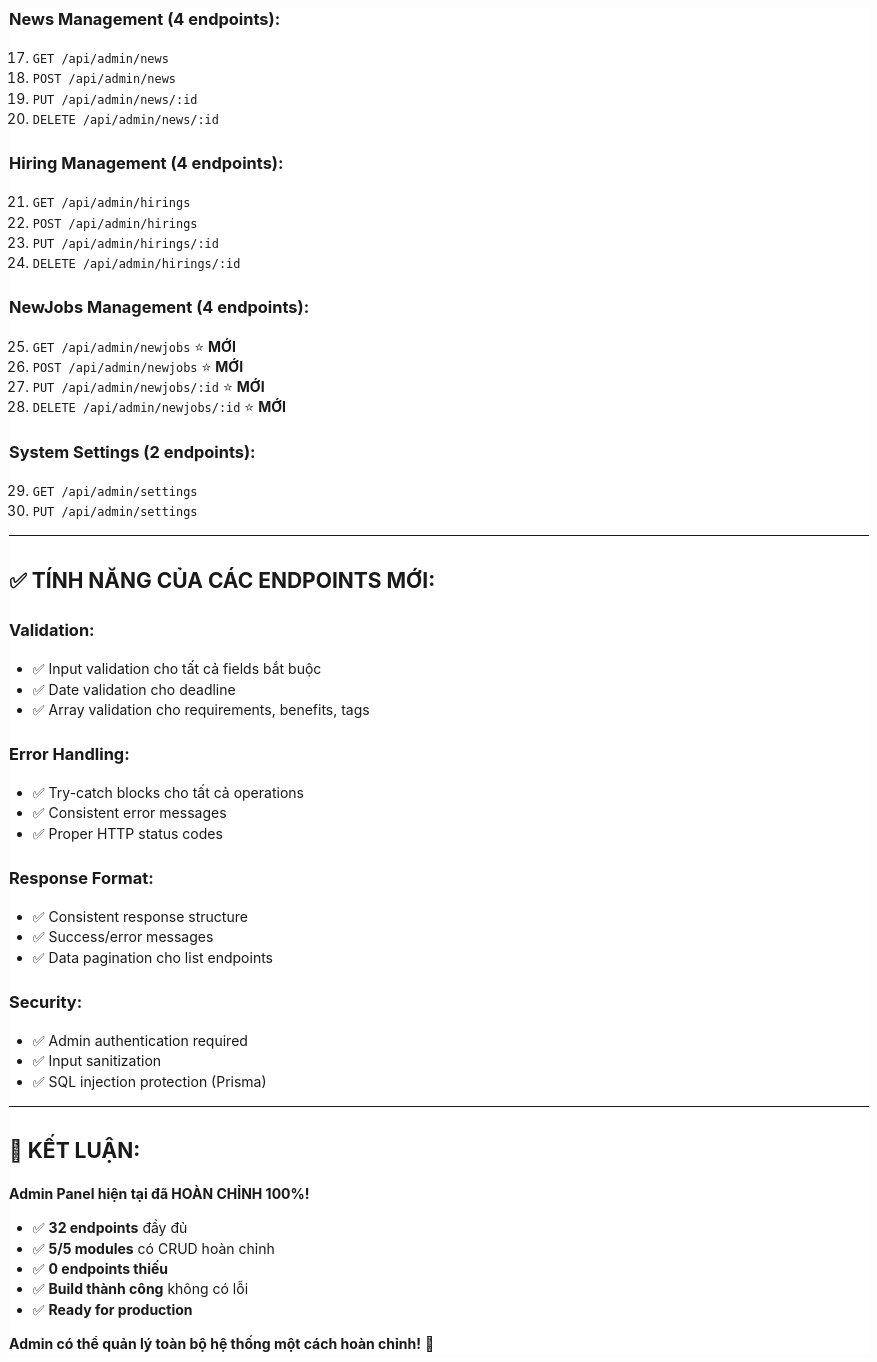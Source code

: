 ### **News Management (4 endpoints):**
17. `GET /api/admin/news`
18. `POST /api/admin/news`
19. `PUT /api/admin/news/:id`
20. `DELETE /api/admin/news/:id`

### **Hiring Management (4 endpoints):**
21. `GET /api/admin/hirings`
22. `POST /api/admin/hirings`
23. `PUT /api/admin/hirings/:id`
24. `DELETE /api/admin/hirings/:id`

### **NewJobs Management (4 endpoints):**
25. `GET /api/admin/newjobs` ⭐ **MỚI**
26. `POST /api/admin/newjobs` ⭐ **MỚI**
27. `PUT /api/admin/newjobs/:id` ⭐ **MỚI**
28. `DELETE /api/admin/newjobs/:id` ⭐ **MỚI**

### **System Settings (2 endpoints):**
29. `GET /api/admin/settings`
30. `PUT /api/admin/settings`

---

## ✅ **TÍNH NĂNG CỦA CÁC ENDPOINTS MỚI:**

### **Validation:**
- ✅ Input validation cho tất cả fields bắt buộc
- ✅ Date validation cho deadline
- ✅ Array validation cho requirements, benefits, tags

### **Error Handling:**
- ✅ Try-catch blocks cho tất cả operations
- ✅ Consistent error messages
- ✅ Proper HTTP status codes

### **Response Format:**
- ✅ Consistent response structure
- ✅ Success/error messages
- ✅ Data pagination cho list endpoints

### **Security:**
- ✅ Admin authentication required
- ✅ Input sanitization
- ✅ SQL injection protection (Prisma)

---

## 🎉 **KẾT LUẬN:**

**Admin Panel hiện tại đã HOÀN CHỈNH 100%!**

- ✅ **32 endpoints** đầy đủ
- ✅ **5/5 modules** có CRUD hoàn chỉnh
- ✅ **0 endpoints thiếu**
- ✅ **Build thành công** không có lỗi
- ✅ **Ready for production**

**Admin có thể quản lý toàn bộ hệ thống một cách hoàn chỉnh!** 🚀
